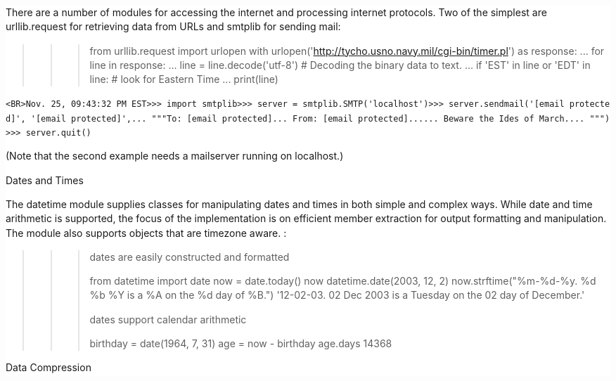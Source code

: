 <span class="text-4505230f--TextH400-3033861f--textContentFamily-49a318e1"><span data-key="99f4f2d6c0334a949ac7b11f9721772a"><span data-offset-key="99f4f2d6c0334a949ac7b11f9721772a:0">There are a number of modules for accessing the internet and processing internet protocols. Two of the simplest are urllib.request for retrieving data from URLs and smtplib for sending mail:</span></span></span>

> > > <span class="text-4505230f--TextH400-3033861f--textContentFamily-49a318e1"><span data-key="01398e22e3c24b7dbcf56b618081cddf"><span data-offset-key="01398e22e3c24b7dbcf56b618081cddf:0">from urllib.request import urlopen with urlopen('</span></span><a href="http://tycho.usno.navy.mil/cgi-bin/timer.pl" class="link-a079aa82--primary-53a25e66--link-faf6c434"><span data-key="6c89c5334da74820a80c80154f7c1da7"><span data-offset-key="6c89c5334da74820a80c80154f7c1da7:0">http://tycho.usno.navy.mil/cgi-bin/timer.pl</span></span></a><span data-key="2fac7877d3ed403c998c046956bb8b7c"><span data-offset-key="2fac7877d3ed403c998c046956bb8b7c:0">') as response: ... for line in response: ... line = line.decode('utf-8') \# Decoding the binary data to text. ... if 'EST' in line or 'EDT' in line: \# look for Eastern Time ... print(line)</span></span></span>

    <BR>Nov. 25, 09:43:32 PM EST​>>> import smtplib>>> server = smtplib.SMTP('localhost')>>> server.sendmail('[email protected]', '[email protected]',... """To: [email protected]... From: [email protected]...... Beware the Ides of March.... """)>>> server.quit()

<span class="text-4505230f--TextH400-3033861f--textContentFamily-49a318e1"><span data-key="ffa832b7939b492d86db8a61a744eab9"><span data-offset-key="ffa832b7939b492d86db8a61a744eab9:0">(Note that the second example needs a mailserver running on localhost.)</span></span></span>

<span class="text-4505230f--HeadingH600-23f228db--textContentFamily-49a318e1"><span data-key="944ea1f12b0f4c759030f406a688bbb0"><span data-offset-key="944ea1f12b0f4c759030f406a688bbb0:0">Dates and Times</span></span></span>

<span class="text-4505230f--TextH400-3033861f--textContentFamily-49a318e1"><span data-key="800a01958a2c440f99a16966387f6a90"><span data-offset-key="800a01958a2c440f99a16966387f6a90:0">The datetime module supplies classes for manipulating dates and times in both simple and complex ways. While date and time arithmetic is supported, the focus of the implementation is on efficient member extraction for output formatting and manipulation. The module also supports objects that are timezone aware. :</span></span></span>

> > > <span class="text-4505230f--HeadingH700-04e1a2a3--textContentFamily-49a318e1"><span data-key="8273e1b45fb74af6a31065a61ec38c11"><span data-offset-key="8273e1b45fb74af6a31065a61ec38c11:0">dates are easily constructed and formatted</span></span></span>
> > >
> > > <span class="text-4505230f--TextH400-3033861f--textContentFamily-49a318e1"><span data-key="61acccda2f9940788fd22e34ab92bd0f"><span data-offset-key="61acccda2f9940788fd22e34ab92bd0f:0">from datetime import date now = date.today() now datetime.date(2003, 12, 2) now.strftime("%m-%d-%y. %d %b %Y is a %A on the %d day of %B.") '12-02-03. 02 Dec 2003 is a Tuesday on the 02 day of December.'</span></span></span>
> > >
> > > <span class="text-4505230f--HeadingH700-04e1a2a3--textContentFamily-49a318e1"><span data-key="8616c08a03984d6a8abe27b02c5e35d5"><span data-offset-key="8616c08a03984d6a8abe27b02c5e35d5:0">dates support calendar arithmetic</span></span></span>
> > >
> > > <span class="text-4505230f--TextH400-3033861f--textContentFamily-49a318e1"><span data-key="2bb4461a318f4759afc7653a16e6d30d"><span data-offset-key="2bb4461a318f4759afc7653a16e6d30d:0">birthday = date(1964, 7, 31) age = now - birthday age.days 14368</span></span></span>

<span class="text-4505230f--HeadingH600-23f228db--textContentFamily-49a318e1"><span data-key="062b8dc1c339481eba3530fc18b54f3a"><span data-offset-key="062b8dc1c339481eba3530fc18b54f3a:0">Data Compression</span></span></span>
